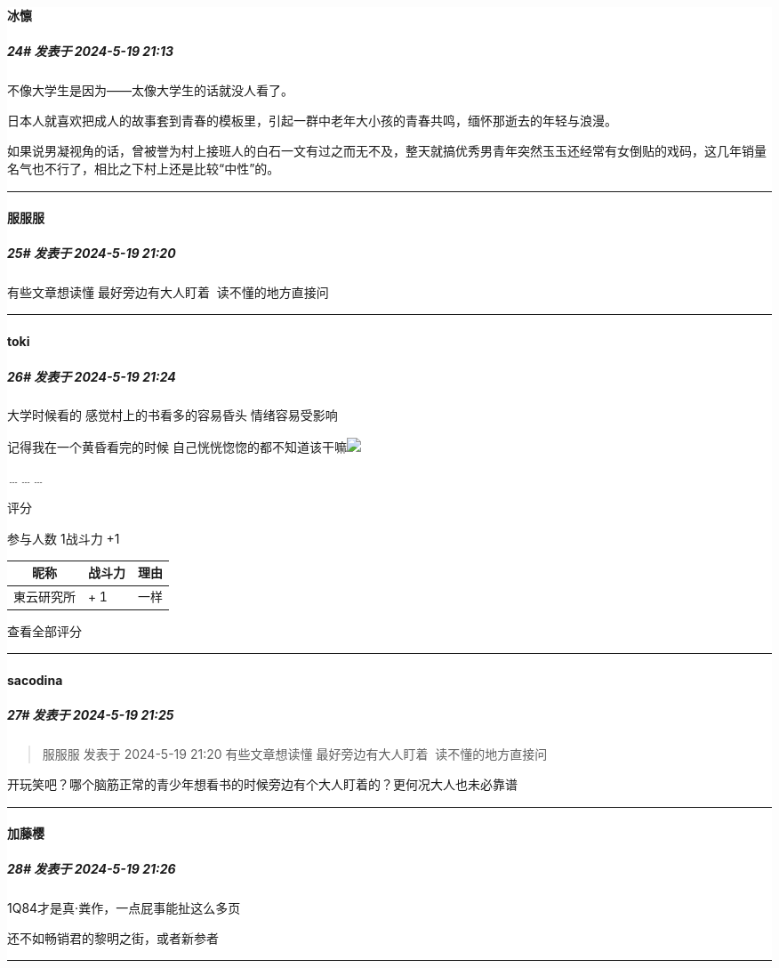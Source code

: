 ####  冰懔  
##### 24#       发表于 2024-5-19 21:13

不像大学生是因为——太像大学生的话就没人看了。

日本人就喜欢把成人的故事套到青春的模板里，引起一群中老年大小孩的青春共鸣，缅怀那逝去的年轻与浪漫。

如果说男凝视角的话，曾被誉为村上接班人的白石一文有过之而无不及，整天就搞优秀男青年突然玉玉还经常有女倒贴的戏码，这几年销量名气也不行了，相比之下村上还是比较“中性”的。

*****

####  服服服  
##### 25#       发表于 2024-5-19 21:20

有些文章想读懂 最好旁边有大人盯着  读不懂的地方直接问  

*****

####  toki  
##### 26#       发表于 2024-5-19 21:24

大学时候看的 感觉村上的书看多的容易昏头 情绪容易受影响

记得我在一个黄昏看完的时候 自己恍恍惚惚的都不知道该干嘛<img src="https://static.saraba1st.com/image/smiley/face2017/029.png" referrerpolicy="no-referrer">

﹍﹍﹍

评分

 参与人数 1战斗力 +1

|昵称|战斗力|理由|
|----|---|---|
| 東云研究所| + 1|一样|

查看全部评分

*****

####  sacodina  
##### 27#       发表于 2024-5-19 21:25

<blockquote>服服服 发表于 2024-5-19 21:20
有些文章想读懂 最好旁边有大人盯着  读不懂的地方直接问</blockquote>
开玩笑吧？哪个脑筋正常的青少年想看书的时候旁边有个大人盯着的？更何况大人也未必靠谱

*****

####  加藤樱  
##### 28#       发表于 2024-5-19 21:26

1Q84才是真·粪作，一点屁事能扯这么多页

还不如畅销君的黎明之街，或者新参者

*****
